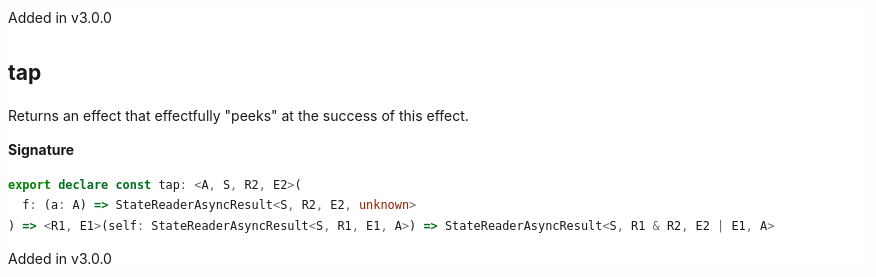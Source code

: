 Added in v3.0.0

## tap

Returns an effect that effectfully "peeks" at the success of this effect.

**Signature**

```ts
export declare const tap: <A, S, R2, E2>(
  f: (a: A) => StateReaderAsyncResult<S, R2, E2, unknown>
) => <R1, E1>(self: StateReaderAsyncResult<S, R1, E1, A>) => StateReaderAsyncResult<S, R1 & R2, E2 | E1, A>
```

Added in v3.0.0
